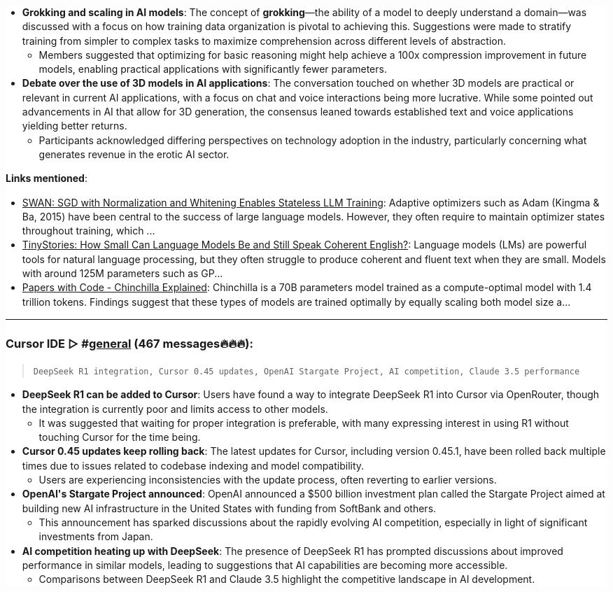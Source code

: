 - **Grokking and scaling in AI models**: The concept of **grokking**—the ability of a model to deeply understand a domain—was discussed with a focus on how training data organization is pivotal to achieving this. Suggestions were made to stratify training from simpler to complex tasks to maximize comprehension across different levels of abstraction.
   - Members suggested that optimizing for basic reasoning might help achieve a 100x compression improvement in future models, enabling practical applications with significantly fewer parameters.
- **Debate over the use of 3D models in AI applications**: The conversation touched on whether 3D models are practical or relevant in current AI applications, with a focus on chat and voice interactions being more lucrative. While some pointed out advancements in AI that allow for 3D generation, the consensus leaned towards established text and voice applications yielding better returns.
   - Participants acknowledged differing perspectives on technology adoption in the industry, particularly concerning what generates revenue in the erotic AI sector.


<div class="linksMentioned">

<strong>Links mentioned</strong>:

<ul>
<li>
<a href="https://arxiv.org/abs/2412.13148">SWAN: SGD with Normalization and Whitening Enables Stateless LLM Training</a>: Adaptive optimizers such as Adam (Kingma &amp; Ba, 2015) have been central to the success of large language models. However, they often require to maintain optimizer states throughout training, which ...</li><li><a href="https://arxiv.org/abs/2305.07759">TinyStories: How Small Can Language Models Be and Still Speak Coherent English?</a>: Language models (LMs) are powerful tools for natural language processing, but they often struggle to produce coherent and fluent text when they are small. Models with around 125M parameters such as GP...</li><li><a href="https://paperswithcode.com/method/chinchilla">Papers with Code - Chinchilla Explained</a>: Chinchilla is a 70B parameters model trained as a compute-optimal model with 1.4 trillion tokens. Findings suggest that these types of models are trained optimally by equally scaling both model size a...
</li>
</ul>

</div>
  

---


### **Cursor IDE ▷ #[general](https://discord.com/channels/1074847526655643750/1074847527708393565/1331000801463762965)** (467 messages🔥🔥🔥): 

> `DeepSeek R1 integration, Cursor 0.45 updates, OpenAI Stargate Project, AI competition, Claude 3.5 performance` 


- **DeepSeek R1 can be added to Cursor**: Users have found a way to integrate DeepSeek R1 into Cursor via OpenRouter, though the integration is currently poor and limits access to other models.
   - It was suggested that waiting for proper integration is preferable, with many expressing interest in using R1 without touching Cursor for the time being.
- **Cursor 0.45 updates keep rolling back**: The latest updates for Cursor, including version 0.45.1, have been rolled back multiple times due to issues related to codebase indexing and model compatibility.
   - Users are experiencing inconsistencies with the update process, often reverting to earlier versions.
- **OpenAI's Stargate Project announced**: OpenAI announced a $500 billion investment plan called the Stargate Project aimed at building new AI infrastructure in the United States with funding from SoftBank and others.
   - This announcement has sparked discussions about the rapidly evolving AI competition, especially in light of significant investments from Japan.
- **AI competition heating up with DeepSeek**: The presence of DeepSeek R1 has prompted discussions about improved performance in similar models, leading to suggestions that AI capabilities are becoming more accessible.
   - Comparisons between DeepSeek R1 and Claude 3.5 highlight the competitive landscape in AI development.